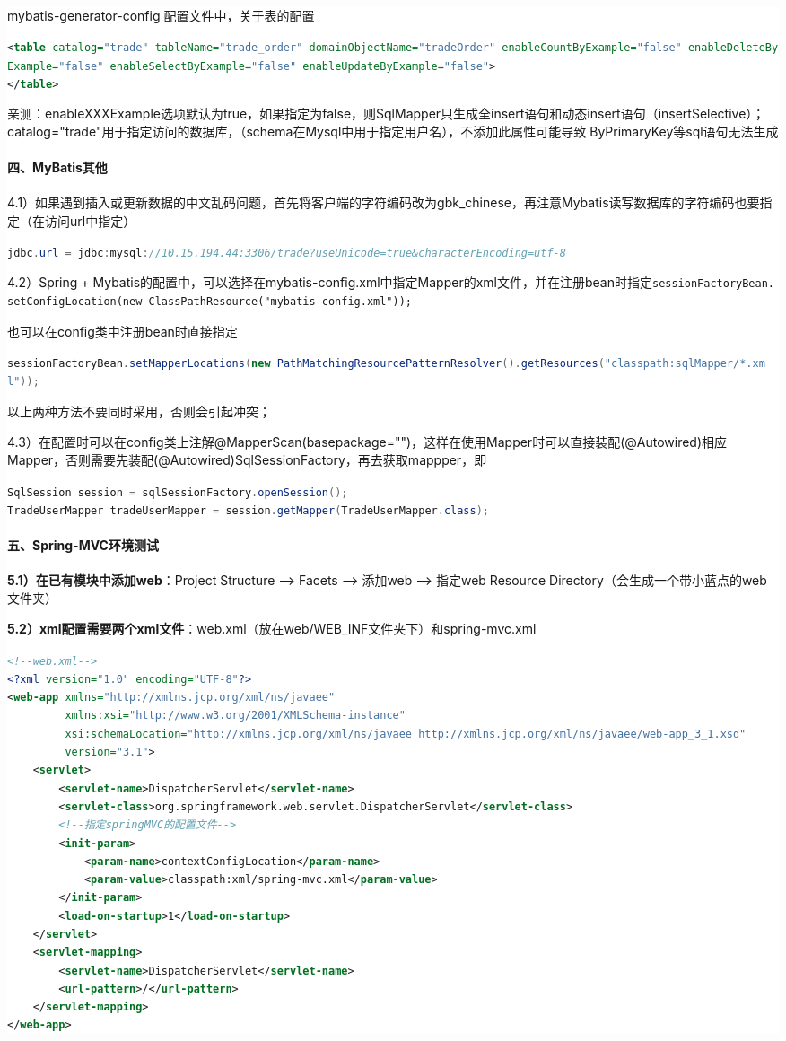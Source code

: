 mybatis-generator-config 配置文件中，关于表的配置

```xml
<table catalog="trade" tableName="trade_order" domainObjectName="tradeOrder" enableCountByExample="false" enableDeleteByExample="false" enableSelectByExample="false" enableUpdateByExample="false">
</table>
```

亲测：enableXXXExample选项默认为true，如果指定为false，则SqlMapper只生成全insert语句和动态insert语句（insertSelective）；catalog="trade"用于指定访问的数据库，（schema在Mysql中用于指定用户名），不添加此属性可能导致 ByPrimaryKey等sql语句无法生成

#### 四、MyBatis其他

4.1）如果遇到插入或更新数据的中文乱码问题，首先将客户端的字符编码改为gbk_chinese，再注意Mybatis读写数据库的字符编码也要指定（在访问url中指定）

```java
jdbc.url = jdbc:mysql://10.15.194.44:3306/trade?useUnicode=true&characterEncoding=utf-8
```

4.2）Spring + Mybatis的配置中，可以选择在mybatis-config.xml中指定Mapper的xml文件，并在注册bean时指定`sessionFactoryBean.setConfigLocation(new ClassPathResource("mybatis-config.xml"));`

也可以在config类中注册bean时直接指定

```Java
sessionFactoryBean.setMapperLocations(new PathMatchingResourcePatternResolver().getResources("classpath:sqlMapper/*.xml"));
```

以上两种方法不要同时采用，否则会引起冲突；

4.3）在配置时可以在config类上注解@MapperScan(basepackage="")，这样在使用Mapper时可以直接装配(@Autowired)相应Mapper，否则需要先装配(@Autowired)SqlSessionFactory，再去获取mappper，即

```java
SqlSession session = sqlSessionFactory.openSession();
TradeUserMapper tradeUserMapper = session.getMapper(TradeUserMapper.class);
```

#### 五、Spring-MVC环境测试

**5.1）在已有模块中添加web**：Project Structure --> Facets --> 添加web --> 指定web Resource Directory（会生成一个带小蓝点的web文件夹）

**5.2）xml配置需要两个xml文件**：web.xml（放在web/WEB_INF文件夹下）和spring-mvc.xml

```xml
<!--web.xml-->
<?xml version="1.0" encoding="UTF-8"?>
<web-app xmlns="http://xmlns.jcp.org/xml/ns/javaee"
         xmlns:xsi="http://www.w3.org/2001/XMLSchema-instance"
         xsi:schemaLocation="http://xmlns.jcp.org/xml/ns/javaee http://xmlns.jcp.org/xml/ns/javaee/web-app_3_1.xsd"
         version="3.1">
    <servlet>
        <servlet-name>DispatcherServlet</servlet-name>
        <servlet-class>org.springframework.web.servlet.DispatcherServlet</servlet-class>
        <!--指定springMVC的配置文件-->
        <init-param>
            <param-name>contextConfigLocation</param-name>
            <param-value>classpath:xml/spring-mvc.xml</param-value>
        </init-param>
        <load-on-startup>1</load-on-startup>
    </servlet>
    <servlet-mapping>
        <servlet-name>DispatcherServlet</servlet-name>
        <url-pattern>/</url-pattern>
    </servlet-mapping>
</web-app>
```
